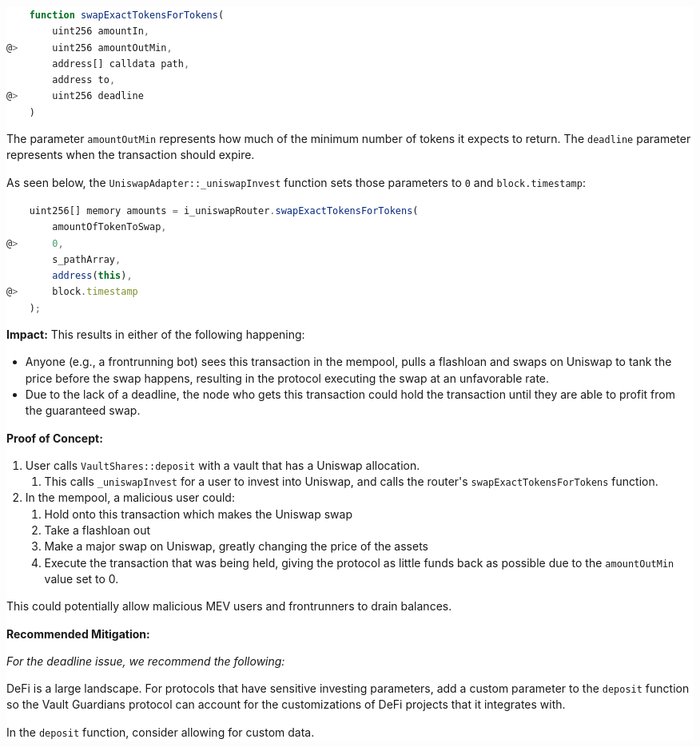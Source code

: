 ```javascript
    function swapExactTokensForTokens(
        uint256 amountIn,
@>      uint256 amountOutMin,
        address[] calldata path,
        address to,
@>      uint256 deadline
    )
```

The parameter `amountOutMin` represents how much of the minimum number of tokens it expects to return. 
The `deadline` parameter represents when the transaction should expire.

As seen below, the `UniswapAdapter::_uniswapInvest` function sets those parameters to `0` and `block.timestamp`:

```javascript
    uint256[] memory amounts = i_uniswapRouter.swapExactTokensForTokens(
        amountOfTokenToSwap, 
@>      0, 
        s_pathArray, 
        address(this), 
@>      block.timestamp
    );
```

**Impact:** This results in either of the following happening:
- Anyone (e.g., a frontrunning bot) sees this transaction in the mempool, pulls a flashloan and swaps on Uniswap to tank the price before the swap happens, resulting in the protocol executing the swap at an unfavorable rate.
- Due to the lack of a deadline, the node who gets this transaction could hold the transaction until they are able to profit from the guaranteed swap.

**Proof of Concept:**

1. User calls `VaultShares::deposit` with a vault that has a Uniswap allocation. 
   1. This calls `_uniswapInvest` for a user to invest into Uniswap, and calls the router's `swapExactTokensForTokens` function.
2. In the mempool, a malicious user could:
   1. Hold onto this transaction which makes the Uniswap swap
   2. Take a flashloan out
   3. Make a major swap on Uniswap, greatly changing the price of the assets
   4. Execute the transaction that was being held, giving the protocol as little funds back as possible due to the `amountOutMin` value set to 0. 

This could potentially allow malicious MEV users and frontrunners to drain balances. 

**Recommended Mitigation:** 

*For the deadline issue, we recommend the following:*

DeFi is a large landscape. For protocols that have sensitive investing parameters, add a custom parameter to the `deposit` function so the Vault Guardians protocol can account for the customizations of DeFi projects that it integrates with.

In the `deposit` function, consider allowing for custom data. 
